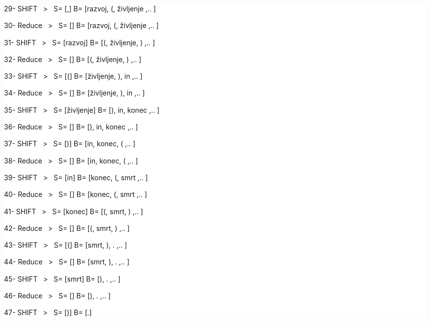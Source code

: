

29- SHIFT&nbsp;&nbsp;&nbsp;>&nbsp;&nbsp;&nbsp;S= [,]   B= [razvoj, (, življenje ,.. ]



30- Reduce&nbsp;&nbsp;&nbsp;>&nbsp;&nbsp;&nbsp;S= []   B= [razvoj, (, življenje ,.. ]



31- SHIFT&nbsp;&nbsp;&nbsp;>&nbsp;&nbsp;&nbsp;S= [razvoj]   B= [(, življenje, ) ,.. ]



32- Reduce&nbsp;&nbsp;&nbsp;>&nbsp;&nbsp;&nbsp;S= []   B= [(, življenje, ) ,.. ]



33- SHIFT&nbsp;&nbsp;&nbsp;>&nbsp;&nbsp;&nbsp;S= [(]   B= [življenje, ), in ,.. ]



34- Reduce&nbsp;&nbsp;&nbsp;>&nbsp;&nbsp;&nbsp;S= []   B= [življenje, ), in ,.. ]



35- SHIFT&nbsp;&nbsp;&nbsp;>&nbsp;&nbsp;&nbsp;S= [življenje]   B= [), in, konec ,.. ]



36- Reduce&nbsp;&nbsp;&nbsp;>&nbsp;&nbsp;&nbsp;S= []   B= [), in, konec ,.. ]



37- SHIFT&nbsp;&nbsp;&nbsp;>&nbsp;&nbsp;&nbsp;S= [)]   B= [in, konec, ( ,.. ]



38- Reduce&nbsp;&nbsp;&nbsp;>&nbsp;&nbsp;&nbsp;S= []   B= [in, konec, ( ,.. ]



39- SHIFT&nbsp;&nbsp;&nbsp;>&nbsp;&nbsp;&nbsp;S= [in]   B= [konec, (, smrt ,.. ]



40- Reduce&nbsp;&nbsp;&nbsp;>&nbsp;&nbsp;&nbsp;S= []   B= [konec, (, smrt ,.. ]



41- SHIFT&nbsp;&nbsp;&nbsp;>&nbsp;&nbsp;&nbsp;S= [konec]   B= [(, smrt, ) ,.. ]



42- Reduce&nbsp;&nbsp;&nbsp;>&nbsp;&nbsp;&nbsp;S= []   B= [(, smrt, ) ,.. ]



43- SHIFT&nbsp;&nbsp;&nbsp;>&nbsp;&nbsp;&nbsp;S= [(]   B= [smrt, ), . ,.. ]



44- Reduce&nbsp;&nbsp;&nbsp;>&nbsp;&nbsp;&nbsp;S= []   B= [smrt, ), . ,.. ]



45- SHIFT&nbsp;&nbsp;&nbsp;>&nbsp;&nbsp;&nbsp;S= [smrt]   B= [), . ,.. ]



46- Reduce&nbsp;&nbsp;&nbsp;>&nbsp;&nbsp;&nbsp;S= []   B= [), . ,.. ]



47- SHIFT&nbsp;&nbsp;&nbsp;>&nbsp;&nbsp;&nbsp;S= [)]   B= [.]

